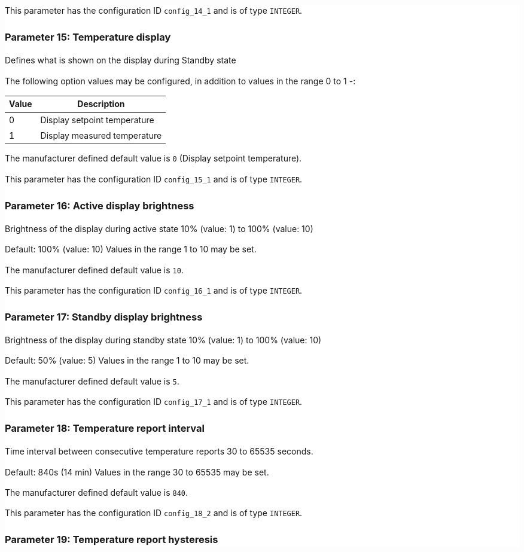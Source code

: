 This parameter has the configuration ID ```config_14_1``` and is of type ```INTEGER```.


### Parameter 15: Temperature display

Defines what is shown on the display during Standby state

The following option values may be configured, in addition to values in the range 0 to 1 -:

| Value  | Description |
|--------|-------------|
| 0 | Display setpoint temperature |
| 1 | Display measured temperature |

The manufacturer defined default value is ```0``` (Display setpoint temperature).

This parameter has the configuration ID ```config_15_1``` and is of type ```INTEGER```.


### Parameter 16: Active display brightness

Brightness of the display during active state
10% (value: 1) to 100% (value: 10)

Default: 100% (value: 10)
Values in the range 1 to 10 may be set.

The manufacturer defined default value is ```10```.

This parameter has the configuration ID ```config_16_1``` and is of type ```INTEGER```.


### Parameter 17: Standby display brightness

Brightness of the display during standby state
10% (value: 1) to 100% (value: 10)

Default: 50% (value: 5)
Values in the range 1 to 10 may be set.

The manufacturer defined default value is ```5```.

This parameter has the configuration ID ```config_17_1``` and is of type ```INTEGER```.


### Parameter 18: Temperature report interval

Time interval between consecutive temperature reports
30 to 65535 seconds.

Default: 840s (14 min)
Values in the range 30 to 65535 may be set.

The manufacturer defined default value is ```840```.

This parameter has the configuration ID ```config_18_2``` and is of type ```INTEGER```.


### Parameter 19: Temperature report hysteresis
